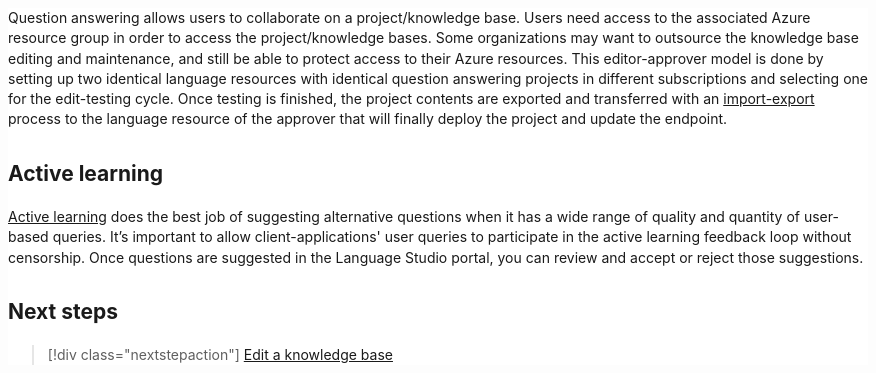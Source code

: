 Question answering allows users to collaborate on a project/knowledge base. Users need access to the associated Azure resource group in order to access the project/knowledge bases. Some organizations may want to outsource the knowledge base editing and maintenance, and still be able to protect access to their Azure resources. This editor-approver model is done by setting up two identical language resources with identical question answering projects in different subscriptions and selecting one for the edit-testing cycle. Once testing is finished, the project contents are exported and transferred with an [import-export](../how-to/migrate-knowledge-base.md) process to the language resource of the approver that will finally deploy the project and update the endpoint.

## Active learning

[Active learning](../tutorials/active-learning.md) does the best job of suggesting alternative questions when it has a wide range of quality and quantity of user-based queries. It’s important to allow client-applications' user queries to participate in the active learning feedback loop without censorship. Once questions are suggested in the Language Studio portal, you can review and accept or reject those suggestions.

## Next steps

> [!div class="nextstepaction"]
> [Edit a knowledge base](../How-to/manage-knowledge-base.md)
